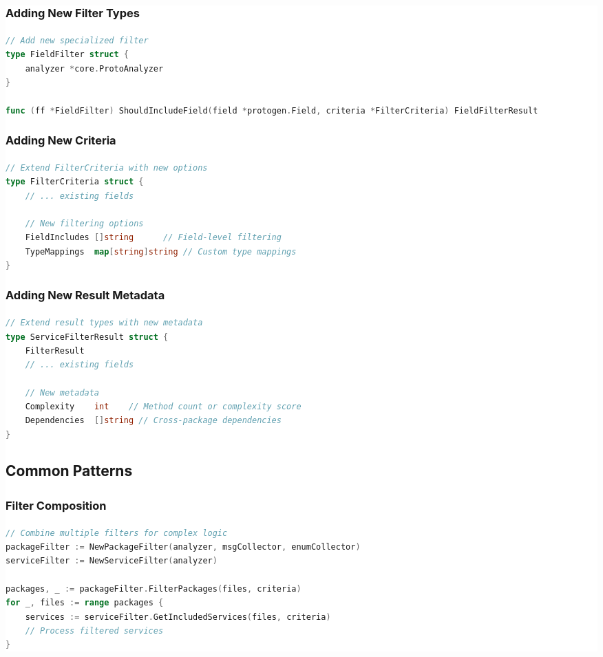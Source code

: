 ### Adding New Filter Types
```go
// Add new specialized filter
type FieldFilter struct {
    analyzer *core.ProtoAnalyzer
}

func (ff *FieldFilter) ShouldIncludeField(field *protogen.Field, criteria *FilterCriteria) FieldFilterResult
```

### Adding New Criteria
```go
// Extend FilterCriteria with new options
type FilterCriteria struct {
    // ... existing fields
    
    // New filtering options
    FieldIncludes []string      // Field-level filtering
    TypeMappings  map[string]string // Custom type mappings
}
```

### Adding New Result Metadata
```go
// Extend result types with new metadata
type ServiceFilterResult struct {
    FilterResult
    // ... existing fields
    
    // New metadata
    Complexity    int    // Method count or complexity score
    Dependencies  []string // Cross-package dependencies
}
```

## Common Patterns

### Filter Composition
```go
// Combine multiple filters for complex logic
packageFilter := NewPackageFilter(analyzer, msgCollector, enumCollector)
serviceFilter := NewServiceFilter(analyzer)

packages, _ := packageFilter.FilterPackages(files, criteria)
for _, files := range packages {
    services := serviceFilter.GetIncludedServices(files, criteria)
    // Process filtered services
}
```
